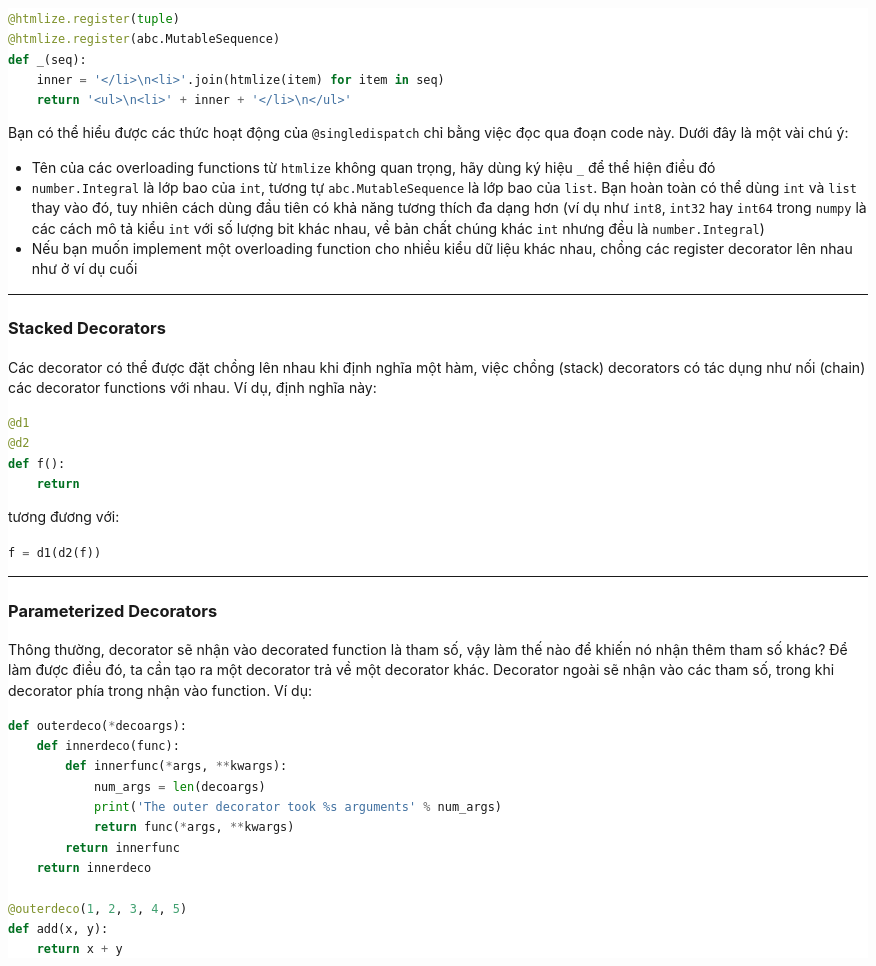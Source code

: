 ```python
@htmlize.register(tuple)
@htmlize.register(abc.MutableSequence)
def _(seq):
    inner = '</li>\n<li>'.join(htmlize(item) for item in seq)
    return '<ul>\n<li>' + inner + '</li>\n</ul>'
```

Bạn có thể hiểu được các thức hoạt động của `@singledispatch` chỉ bằng việc đọc qua đoạn code này. Dưới đây là một vài chú ý:

-   Tên của các overloading functions từ `htmlize` không quan trọng, hãy dùng ký hiệu `_` để thể hiện điều đó
-   `number.Integral` là lớp bao của `int`, tương tự `abc.MutableSequence` là lớp bao của `list`. Bạn hoàn toàn có thể dùng `int` và `list` thay vào đó, tuy nhiên cách dùng đầu tiên có khả năng tương thích đa dạng hơn (ví dụ như `int8`, `int32` hay `int64` trong `numpy` là các cách mô tả kiểu `int` với số lượng bit khác nhau, về bản chất chúng khác `int` nhưng đều là `number.Integral`)
-   Nếu bạn muốn implement một overloading function cho nhiều kiểu dữ liệu khác nhau, chồng các register decorator lên nhau như ở ví dụ cuối

---
### Stacked Decorators

Các decorator có thể được đặt chồng lên nhau khi định nghĩa một hàm, việc chồng (stack) decorators có tác dụng như nối (chain) các decorator functions với nhau. Ví dụ, định nghĩa này:
```python
@d1
@d2
def f():
    return
```

tương đương với:
```python
f = d1(d2(f))
```

---
### Parameterized Decorators

Thông thường, decorator sẽ nhận vào decorated function là tham số, vậy làm thế nào để khiến nó nhận thêm tham số khác? Để làm được điều đó, ta cần tạo ra một decorator trả về một decorator khác. Decorator ngoài sẽ nhận vào các tham số, trong khi decorator phía trong nhận vào function. Ví dụ:

```python
def outerdeco(*decoargs):
    def innerdeco(func):
        def innerfunc(*args, **kwargs):
            num_args = len(decoargs)
            print('The outer decorator took %s arguments' % num_args)
            return func(*args, **kwargs)
        return innerfunc
    return innerdeco

@outerdeco(1, 2, 3, 4, 5)
def add(x, y):
    return x + y
```
